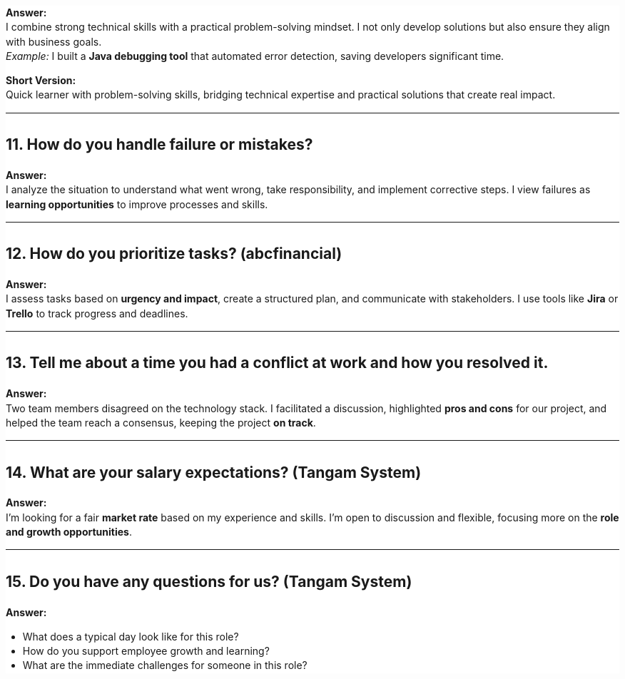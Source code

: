 **Answer:**  
I combine strong technical skills with a practical problem-solving mindset. I not only develop solutions but also ensure they align with business goals.  
_Example:_ I built a **Java debugging tool** that automated error detection, saving developers significant time.

**Short Version:**  
Quick learner with problem-solving skills, bridging technical expertise and practical solutions that create real impact.

---

## 11. How do you handle failure or mistakes?

**Answer:**  
I analyze the situation to understand what went wrong, take responsibility, and implement corrective steps. I view failures as **learning opportunities** to improve processes and skills.

---

## 12. How do you prioritize tasks? (abcfinancial)

**Answer:**  
I assess tasks based on **urgency and impact**, create a structured plan, and communicate with stakeholders. I use tools like **Jira** or **Trello** to track progress and deadlines.

---

## 13. Tell me about a time you had a conflict at work and how you resolved it.

**Answer:**  
Two team members disagreed on the technology stack. I facilitated a discussion, highlighted **pros and cons** for our project, and helped the team reach a consensus, keeping the project **on track**.

---

## 14. What are your salary expectations? (Tangam System)

**Answer:**  
I’m looking for a fair **market rate** based on my experience and skills. I’m open to discussion and flexible, focusing more on the **role and growth opportunities**.

---

## 15. Do you have any questions for us? (Tangam System)

**Answer:**

- What does a typical day look like for this role?
- How do you support employee growth and learning?
- What are the immediate challenges for someone in this role?
